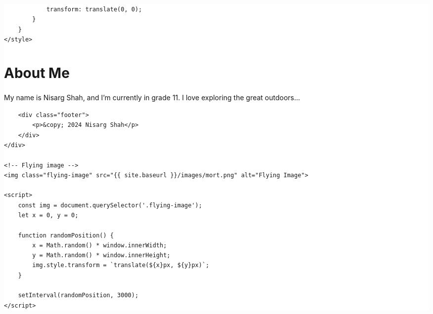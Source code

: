                 transform: translate(0, 0);
            }
        }
    </style>
</head>
<body>
    <div class="container">
        <h1>About Me</h1>
        <p>My name is Nisarg Shah, and I’m currently in grade 11. I love exploring the great outdoors...</p>
        
        <div class="footer">
            <p>&copy; 2024 Nisarg Shah</p>
        </div>
    </div>

    <!-- Flying image -->
    <img class="flying-image" src="{{ site.baseurl }}/images/mort.png" alt="Flying Image">

    <script>
        const img = document.querySelector('.flying-image');
        let x = 0, y = 0;

        function randomPosition() {
            x = Math.random() * window.innerWidth;
            y = Math.random() * window.innerHeight;
            img.style.transform = `translate(${x}px, ${y}px)`;
        }

        setInterval(randomPosition, 3000);
    </script>
</body>

</html>